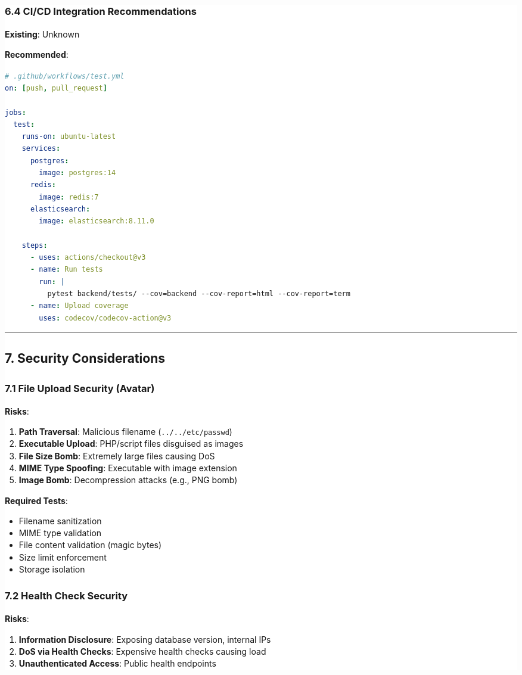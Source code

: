 ### 6.4 CI/CD Integration Recommendations

**Existing**: Unknown

**Recommended**:
```yaml
# .github/workflows/test.yml
on: [push, pull_request]

jobs:
  test:
    runs-on: ubuntu-latest
    services:
      postgres:
        image: postgres:14
      redis:
        image: redis:7
      elasticsearch:
        image: elasticsearch:8.11.0

    steps:
      - uses: actions/checkout@v3
      - name: Run tests
        run: |
          pytest backend/tests/ --cov=backend --cov-report=html --cov-report=term
      - name: Upload coverage
        uses: codecov/codecov-action@v3
```

---

## 7. Security Considerations

### 7.1 File Upload Security (Avatar)

**Risks**:
1. **Path Traversal**: Malicious filename (`../../etc/passwd`)
2. **Executable Upload**: PHP/script files disguised as images
3. **File Size Bomb**: Extremely large files causing DoS
4. **MIME Type Spoofing**: Executable with image extension
5. **Image Bomb**: Decompression attacks (e.g., PNG bomb)

**Required Tests**:
- Filename sanitization
- MIME type validation
- File content validation (magic bytes)
- Size limit enforcement
- Storage isolation

### 7.2 Health Check Security

**Risks**:
1. **Information Disclosure**: Exposing database version, internal IPs
2. **DoS via Health Checks**: Expensive health checks causing load
3. **Unauthenticated Access**: Public health endpoints
